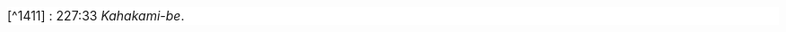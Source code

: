[^1375]: 224:3 p. 225 Motowori a une note peu satisfaisante, dans laquelle il tente d'expliquer cette expression obscure. Le mot « premier » devrait évidemment qualifier le verbe « gouverné », et non le substantif « terre », et l'applicabilité de la phrase à un souverain, dont il n'est pas mentionné qu'il ait initié quoi que ce soit d'autre que les impôts, n'est pas évidente. L'auteur des « Chroniques » observe mieux les vraisemblances en appliquant une désignation synonyme au premier « Empereur terrestre » Jim-mu.

[^1376]: 224:4 Voir Sect. LXII, Note 85.

[^1377]: 224:5 La référence au passage parallèle des « Chroniques » montre que probablement quelques mots sont ici omis du texte, qui devrait se lire « l'étang de Karu et l'étang de Sakawori » (_Karu no ike, Sakawori no ike_). Karu est la célèbre ancienne capitale mentionnée dans la Sect. LVII, Note 1, Sakawori est tout à fait inconnue si ce n'est par cette notice, et la dérivation du nom est incertaine.

[^1378]: 225:1a Ce lieu, où l'empereur Kei-ko aurait également été enterré, se trouvait dans la province de Yamato, et Motowori suppose que la route mentionnée était la grande route reliant Hatsuse à la province de Yamashiro. Le mot Yamanobe signifie « aux alentours de la montagne » (yama no he).

[^1379]: 225:1b p. 227 Pour Shiki, voir Sect. LXIII, Note 1. _Tama-kaki_ signifie « haie de joyaux (c'est-à-dire belle) ».

[^1380]: 226:2 Ce nom et le suivant ont déjà été rencontrés dans la Sect. LXI, ainsi que ceux de la princesse Hibasu, du roi Tatasu-mechi, du roi Oho-tsutsuki-ne, de la princesse Kari-bata-tobe et du roi Inase-biko.

[^1381]: 226:3 Voir Sect. LXXI, Note

[^1382]: 226:4 La signification de ce nom n'est pas claire, mais Motowori identifie Shiki avec le lieu du même nom.

[^1383]: 226:5 p. 228 Ce nom semble être une série d'honorifiques signifiant « grand prince parfait, seigneur régnant ».

[^1384]: 226:6 _C'est-à-dire_, « grand prince du milieu », étant le troisième de cinq enfants.

[^1385]: 226:7 _C'est-à-dire_, « Princesse Yamato ». C'est un personnage très célèbre dans les légendes japonaises : grande prêtresse d'Ise et tante du héros Yamato-take. Un récit miraculeux raconte sa naissance, et on suppose qu'elle a vécu plusieurs centaines d'années.

[^1386]: 226:8 La signification de ce nom est obscure.

[^1387]: 226:9 La signification de ce nom est obscure.

[^1388]: 226:10 L'interprétation conjecturale de ce nom par Motowori est « joyau-parfait-seigneur ».

[^1389]: 226:11 La signification de _iga_ est obscure. Les deux autres éléments du composé signifient « prince parfait ».

[^1390]: 226:12 Signification obscure.

[^1391]: 226:13 Signification obscure.

[^1392]: 226:14 Signification obscure. Les « Chroniques » lisent ce nom _Ike-baya_.

[^1393]: 226:15 _Azami-tsu-him_e, Signification obscure.

[^1394]: 226:16 _c'est-à-dire_ probablement « la princesse resplendissante », la syllabe _ya_ étant vide de sens comme dans _Ka-no-Nana-saku-ya-hime_ (voir Sect. XXXVII, Note 3). Ce nom est célébré comme celui de l'héroïne du conte de fées intitulé « Le Conte du coupeur de bambou », bien qu'il n'y ait aucune raison d'identifier les deux personnages.

[^1395]: 226:17 Ce nom est obscur, et Motowori le soupçonne d'être corrompu.

[^1396]: 226:18 _Yamashiro no ohokunino fuchi_. Yamashiro est le nom d'une province, Ohokuni (« grand pays ») celui d'un village, tandis que Fuchi est un nom de personne écrit avec un caractère signifiant « étang profond ».

[^1397]: 226:19 _Ochiwake no miko_. Motowori dérive _ochi_ de _oho_, « grand », et _chi_, censé être un titre honorifique, tandis que _wake_ signifie « seigneur ». Après tout, la signification du nom reste obscure.

[^1398]: 226:20 _Ika-tarashi-hiko no miko_. Ce nom signifie probablement « prince parfait, sévère (ou digne) ».

[^1399]: 226:21 Ce nom est obscur.

[^1400]: 226:22 _C'est-à-dire_, Karibata-tobe, la sœur cadette.

[^1401]: 226:23 Ce nom et le suivant sont obscurs. Le premier des deux ne figure pas dans les anciennes éditions, mais Motowori comble ce qui semble être une lacune dans le texte en ajoutant les cinq caractères ![](/image/book/Shintoism/The_Kojiki/22800.jpg).

[^1402]: 226:24 Signification obscure.

[^1403]: 226:25 Le mot réel « pieds » n’est pas dans l’original, mais une mesure chinoise équivalente est utilisée.

[^1404]: 227:26 p. 229 _Chinu no ike_. La « mer de Chinu » dans la province d'Idzumi, qui est la même que le « Pool » mentionné ici, a été mentionnée dans la Sect. XLIV, Note 36.

[^1405]: 227:27 _Sayama no ike_, dans la province de Kahachi. Le nom signifie probablement « gorge » ou « souillure ».

[^1406]: 227:28 Voir ci-dessus Sect. XLIV, Note 31.

[^1407]: 227:29 _Totori_ (littéralement « attraper les oiseaux ») se trouvait dans la province d'Idzumi, et le nom proviendrait du fait que ce lieu était l'un de ceux traversés par Ohotaka de Yamanobe alors qu'il poursuivait l'oiseau dont la vue devait permettre au prince Homachi-wake d'obtenir le pouvoir de la parole. (Voir l'histoire telle que rapportée au début de la section suivante). Le nom de Kaha-kami (« sources de la rivière »), comme nous l'apprenons par comparaison avec le passage parallèle des « Chroniques », doit être rattaché à la rivière Udo, près des sources de laquelle le palais en question aurait été situé.

[^1408]: 227:30 Voir Sect. XLV, Note 5.

[^1409]: 227:31 Voir Sect. XLV, Note 16.

[^1410]: 227:32 Ou, « dans ce temple ».

[^1411] : 227:33 _Kahakami-be_.

[^1412]: 227:34 _Yamanobe no wake_. Yamanobe (ou Yamabe) est le nom d'un district de Yamato et signifie « versant de montagne ».

[^1413]: 227:35 _Sakikusa no wake_. On ne sait rien de Sakikusa. Le mot signifie « lys ».

[^1414]: 227:36 _Inaki no wake_. On ne sait pas de quel Inaki il s'agit, car il existe plusieurs endroits portant ce nom au Japon. Ce nom est lié au mot _ine_, « riz ».

[^1415]: 227:37 _Ada ne se réveille pas_. On ne sait rien d'Ada.


[^1352]: 220:1 p. 222 Voir Sect. LXI, Note 5.
[^1353]: 220:2 Littéralement, « au Seigneur de Koshi », c'est-à-dire « au pays de Koshi » ; les provinces visées par les « douze circuits vers l'est » mentionnés immédiatement ci-dessous sont incertaines ; Mais Motowori avance l'hypothèse que nous devrions comprendre Ise (y compris Iga et Shima), Wohari, Mikaha, Tohotafumi (prononcé Tōtōmi), Suruga, Kahi, Idzu, Sagami Musashi, Fusa (les actuels Kadzusa, Shimofusa et Aha), Hitachi et Michinoku (un nom vague pour les parties nord-est de l'île principale de tout l'est et le nord-est du pays). Il suppose également que l'utilisation du mot « route » pour circuit ou province trouve son origine dans la « route » que les officiers impériaux envoyés dans les provinces périphériques devaient emprunter pour atteindre leur poste, et remarque très pertinemment dans un autre passage de son commentaire que le terme « route » désigne une province plus particulièrement du point de vue de sa subjugation ou de son gouvernement. Son explication est cependant rendue intenable par le fait que la division du pays en de telles « routes » ou « circuits » était une idée manifestement empruntée aux provinces voisines. péninsule de Corée. Initialement, comme dans ce passage, utilisé de manière assez vague dans le sens de « province », il s'est progressivement transformé en « ensemble de provinces adjacentes ». Ainsi, le Tō-kai-dō, ou « Circuit maritime oriental », comprend quinze provinces, le Hoku-roku-dō, ou « Circuit terrestre septentrional », et ainsi de suite. Suite, Sect. LXII, Note 20.
[^1354]: 220:3 _C'est-à-dire_, « jeunesse courageuse de la lagune et de la rivière ».
[^1355]: 220:4 Voir Sect. LXII, Note 4.
[^1356]: 220:5 Motowori est incapable de nous aider à comprendre ce nom – ou ces noms – car il suggère que le caractère ![](/image/book/Shintoism/The_Kojiki/22200.jpg), _no_, pourrait être une erreur pour ![](/image/book/Shintoism/The_Kojiki/22201.jpg) _mata_ (« aussi »), et qu'il pourrait s'agir de deux individus. La note de l'original indiquant que « ceci est le nom d'une personne » pourrait tout aussi bien être traduite au pluriel par « ce sont les noms de personnes ».
[^1357]: 220:6 p. 223 La nature de ce vêtement n'est pas connue. On pourrait supposer, d'après la manière dont il est mentionné dans le texte, qu'il y avait peut-être quelque chose de contraire à la coutume dans son utilisation par une jeune fille. Le passage parallèle des « Chroniques » n'en fait pas mention.
[^1358]: 220:7 Ou, « Colline d'Héra », — _Hera-zaka_. Les « Chroniques » écrivent ce nom avec les caractères ![](/image/book/Shintoism/The_Kojiki/22300.jpg) _Hira-zaka_, _c'est-à-dire_, « Col Égal » ou « Col ».
[^1359]: 220:8 Le sens de ce poème, qui doit être considéré comme une longue exclamation, est : « Ô mon souverain ! Ô mon souverain ! Insouciant ou ignorant des complots ourdis contre ta vie près de l’enceinte même de ton palais, tu envoies tes soldats combattre au loin. Ô mon souverain ! » — On se souviendra que Prince Mima-ki-ri était le nom indigène (abrégé) du monarque régnant, communément connu de la postérité sous son « nom canonique » de Sūjin. Le mot rendu par « vie » est littéralement « fil » et le pronom impersonnel « son » utilisé dans la traduction doit être compris comme faisant référence à l’empereur.
[^1360]: 221:9 Voir Sect. LXI, Notes 12 et 10.
[^1361]: 221:10 Littéralement, « cœur impur ».
[^1362]: 221:11 _C'est-à-dire_, probablement. « prince pacificateur de terre ». Le premier élément du composé est parfois omis.
[^1363]: 221:12 _Wani no omi_. Wani (« crocodile ») 13 le nom d'un lieu dans la province de Yamato.
[^1364]: 221:13 _Wani-zaka_. Pour le paramétrage des fichiers jar _conf_. Sect LX, Note 20.
[^1365]: 221:14 _Wakara gaha_. C'est ce qu'on appelle aujourd'hui l'Idzumi-gaha. De Wakara, nous n'avons qu'une étymologie totalement indéfendable, donnée dans le passage parallèle des « Chroniques ».
[^1366]: 221:15 Plus littéralement, « chacun ayant placé la rivière au milieu et se défiant mutuellement ».
[^1367]: 221:16 _Ie_, « défiant ». L'étymologie la plus probable de _Idzumi_, qui s'écrit avec le caractère ![](/image/book/Shintoism/The_Kojiki/22301.jpg), est « source » ou « printemps ».
[^1368]: 221:17 L'original contient les expressions très curieuses ![](/image/book/Shintoism/The_Kojiki/22302.jpg), littéralement « les gens du côté-construction », ce qui était un point crucial pour les premiers éditeurs, Motowori a probablement raison de l'interpréter dans le sens de « l'autre côté », c'est-à-dire « l'ennemi ».
[^1369]: 221:18 ![](/image/book/Shintoism/The_Kojiki/22303.jpg); littéralement « la flèche à éviter », mais plutôt, conformément au langage japonais archaïque, « la flèche sacrée ». Motowori dit : « Au début d'une bataille, il était de coutume pour chaque camp de tirer une « flèche initiale ». Étant le début de la p. 224 affaire, la flèche était considérée comme « particulièrement importante et était tirée avec révérence avec des prières aux dieux », d'où son nom. »
[^1370]: 221:19 _C'est-à-dire_, « excréments \[fœdatæ\] bracæ ». Mais il est très peu probable que ce soit l'étymologie correcte du nom. Le ruisseau est petit et se trouve dans la partie orientale de la province de Kahachi.
[^1371]: 222:20 _C'est-à-dire_, « rivière aux cormorans ».
[^1372]: 222:21 _C'est-à-dire_, « le jardin des morceaux ».
[^1373]: 224:1 District formant la partie sud de la province moderne d'Ihashiro, au nord-est du Japon. L'origine donnée ici, de _ahi-dzu_ « port de rencontre », semble fantaisiste.
[^1374]: 224:2 _C'est-à-dire_, les impôts prélevés sur le produit de la chasse, par lequel les hommes gagnaient leur vie, et sur le travail domestique des femmes.
[^1416]: 227:38 _Wohari no kuni no Minu no wake_. Minu est le nom d'un village et signifie « trois landes ».
[^1417]: 227:39 _Kibi no Ihanashi no wake_. Ihanashi est le nom d'un district faisant partie de la province moderne de Bizen, et semble signifier « sans rocher ».
[^1418]: 227:40 _Koromo no wake_. Motowori suppose que ce nom est corrompu. Koromo est le nom d'un village de Mikaha.
[^1419]: 227:41 _Takasuka no wake_. On ne sait rien du lieu ni de la famille.
[^1420]: 227:42 _Asuka no kimi_. On ignore où se trouvait cet Asuka, qui ne doit pas être confondu avec le célèbre Asuka mentionné dans la Sect. CXXXIII, Note 11.
[^1421]: 227:43 p. 230 _Mure no wake_. Il existe plusieurs endroits appelés Mure. La signification de ce nom est obscure.
[^1422]: 227:44 Ou plus littéralement, « adoré et célébré les fêtes à », etc.
[^1423]: 227:45 _Saho no Anahobe-wake_. Le nom Anahobe dérive de Anahobe, le nom de l'empereur Yu-riyaku, et de _be_ « une tribu », les « Chroniques » relatant que la tribu qui fut établie comme son « nom-procure » ​​était ainsi nommée.
[^1424]: 227:46 _Wotsuki no yama no kimi_. Wotsuki est le nom d'un lieu à Afumi (Omi). Le nom de famille doit être interprété comme signifiant qu'ils étaient gardiens de la montagne.
[^1425]: 227:47 _Mikaha no Koromo no kimi_. _Conf_. le nom dans la note 40, avec lequel il est probablement identique. Motowori soupçonne une erreur dans le texte.
[^1426]: 227:48 _Kazuga no yama no kimi_. _Conf_. le nom dans la note 46.
[^1427]: 227:49 _Koshi no ike no kimi_. On ne sait rien du lieu ni de la famille ; Koshi pourrait être ou non la province du nord portant ce nom.
[^1428]: 227:50 _Kasugabe no kimi_. Il y avait deux lieux portant le nom de Kasugabe (c'est-à-dire le « clan Kasuga », peut-être d'après une famille qui y résidait). On ignore à laquelle il est fait allusion ici.
[^1429]: 227:51 _Itoshi-be_. Le nom, ainsi restauré par Motowori, est diversement mutilé dans les éditions plus anciennes. Il s'agit de la première mention de l'adoption, littéralement « procuration d'enfant par procuration » en japonais. Cette coutume est constamment mentionnée dans la dernière partie de ces « Archives ».
[^1430]: 227:52 _Haguhi no kimi_. Haguhi est le nom d'un quartier de Noto. L'origine est obscure.
[^1431]: 227:53 _Miwo no kimi_. Miwo est le nom d'un lieu à Afumi. Cela signifie probablement « trois plis montagneux ».
[^1432]: 231:1 Pour le stylet, voir ci-dessus, Sect. XXXVI, Note 8. Le curieux mot ya-shio-wori ( ![](/image/book/Shintoism/The_Kojiki/23200.jpg)) dans le texte semble avoir le sens de « huit fois tempéré », c'est-à-dire tempéré encore et encore, que Motowori lui attribue. La même expression est utilisée dans la Sect. XVIII (Note 16) pour désigner le raffinage de la liqueur de riz.
[^1433]: 231:2 Ce mot « débordant » est plus approprié dans la version de l'histoire donnée dans les « Chroniques », où l'auteur fait d'abord remplir ses larmes de sa manche (une figure de style japonaise courante), puis les fait « déborder » sur le visage du monarque endormi.
[^1434]: 231:3 _C'est-à-dire_, voyant qu'il serait vain de nier la vérité.
[^1435]: 231:4 Le premier pronom personnel s'écrit avec le caractère autodépréciatif ![](/image/book/Shintoism/The_Kojiki/23201.jpg), « concubine ».
[^1436]: 231:5 Ou « attiré ».
[^1437]: 232:6 Cette expression, reprise ailleurs, a suscité de nombreuses discussions. Les « Chroniques » nous disent expressément que « des tiges de riz étaient empilées pour former un château », affirmation qui, comme le remarque Motowori, est tout simplement incroyable. Il adopte donc la suggestion de Mabuchi selon laquelle il s'agit d'un château semblable à un château de riz, « château de riz » étant pris « au sens de grenier à riz » ou « grenier », ces greniers ayant probablement été solidement construits pour les protéger des voleurs. L'historien de la dynastie Tang cité dans l'« Exposition des notices étrangères sur le Japon » affirme que les Japonais n'avaient pas de châteaux, mais seulement des palissades de bois. Ces dernières auraient bien pu être appelées châteaux par les Japonais, bien qu'elles ne l'aient pas été par les Chinois, qui construisaient déjà les leurs en pierre.
